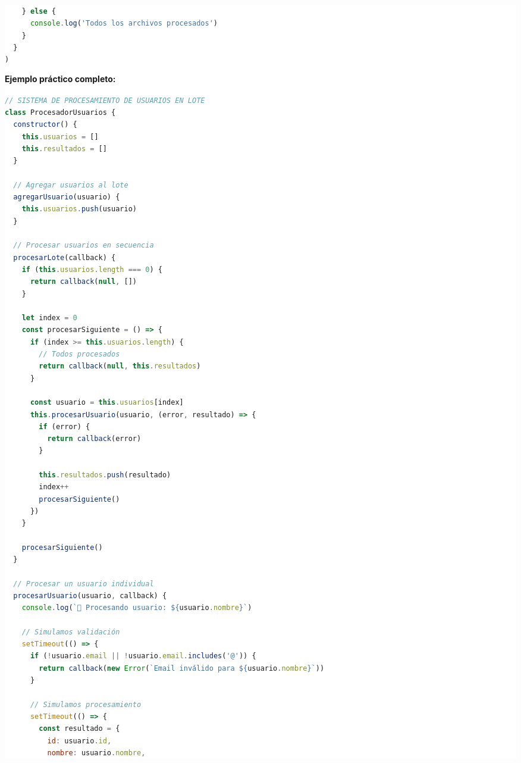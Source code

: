 ```javascript
    } else {
      console.log('Todos los archivos procesados')
    }
  }
)
```

**Ejemplo práctico completo:**
```javascript
// SISTEMA DE PROCESAMIENTO DE USUARIOS EN LOTE
class ProcesadorUsuarios {
  constructor() {
    this.usuarios = []
    this.resultados = []
  }
  
  // Agregar usuarios al lote
  agregarUsuario(usuario) {
    this.usuarios.push(usuario)
  }
  
  // Procesar usuarios en secuencia
  procesarLote(callback) {
    if (this.usuarios.length === 0) {
      return callback(null, [])
    }
    
    let index = 0
    const procesarSiguiente = () => {
      if (index >= this.usuarios.length) {
        // Todos procesados
        return callback(null, this.resultados)
      }
      
      const usuario = this.usuarios[index]
      this.procesarUsuario(usuario, (error, resultado) => {
        if (error) {
          return callback(error)
        }
        
        this.resultados.push(resultado)
        index++
        procesarSiguiente()
      })
    }
    
    procesarSiguiente()
  }
  
  // Procesar un usuario individual
  procesarUsuario(usuario, callback) {
    console.log(`🔄 Procesando usuario: ${usuario.nombre}`)
    
    // Simulamos validación
    setTimeout(() => {
      if (!usuario.email || !usuario.email.includes('@')) {
        return callback(new Error(`Email inválido para ${usuario.nombre}`))
      }
      
      // Simulamos procesamiento
      setTimeout(() => {
        const resultado = {
          id: usuario.id,
          nombre: usuario.nombre,
```